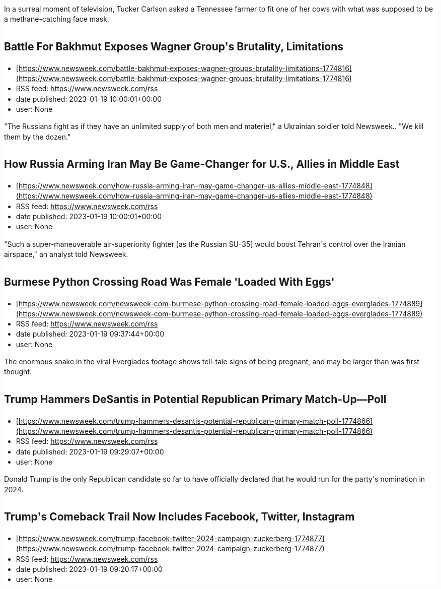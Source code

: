 In a surreal moment of television, Tucker Carlson asked a Tennessee farmer to fit one of her cows with what was supposed to be a methane-catching face mask.

## Battle For Bakhmut Exposes Wagner Group's Brutality, Limitations
 - [https://www.newsweek.com/battle-bakhmut-exposes-wagner-groups-brutality-limitations-1774816](https://www.newsweek.com/battle-bakhmut-exposes-wagner-groups-brutality-limitations-1774816)
 - RSS feed: https://www.newsweek.com/rss
 - date published: 2023-01-19 10:00:01+00:00
 - user: None

"The Russians fight as if they have an unlimited supply of both men and materiel," a Ukrainian soldier told Newsweek.. "We kill them by the dozen."

## How Russia Arming Iran May Be Game-Changer for U.S., Allies in Middle East
 - [https://www.newsweek.com/how-russia-arming-iran-may-game-changer-us-allies-middle-east-1774848](https://www.newsweek.com/how-russia-arming-iran-may-game-changer-us-allies-middle-east-1774848)
 - RSS feed: https://www.newsweek.com/rss
 - date published: 2023-01-19 10:00:01+00:00
 - user: None

"Such a super-maneuverable air-superiority fighter [as the Russian SU-35] would boost Tehran's control over the Iranian airspace," an analyst told Newsweek.

## Burmese Python Crossing Road Was Female 'Loaded With Eggs'
 - [https://www.newsweek.com/newsweek-com-burmese-python-crossing-road-female-loaded-eggs-everglades-1774889](https://www.newsweek.com/newsweek-com-burmese-python-crossing-road-female-loaded-eggs-everglades-1774889)
 - RSS feed: https://www.newsweek.com/rss
 - date published: 2023-01-19 09:37:44+00:00
 - user: None

The enormous snake in the viral Everglades footage shows tell-tale signs of being pregnant, and may be larger than was first thought.

## Trump Hammers DeSantis in Potential Republican Primary Match-Up—Poll
 - [https://www.newsweek.com/trump-hammers-desantis-potential-republican-primary-match-poll-1774866](https://www.newsweek.com/trump-hammers-desantis-potential-republican-primary-match-poll-1774866)
 - RSS feed: https://www.newsweek.com/rss
 - date published: 2023-01-19 09:29:07+00:00
 - user: None

Donald Trump is the only Republican candidate so far to have officially declared that he would run for the party's nomination in 2024.

## Trump's Comeback Trail Now Includes Facebook, Twitter, Instagram
 - [https://www.newsweek.com/trump-facebook-twitter-2024-campaign-zuckerberg-1774877](https://www.newsweek.com/trump-facebook-twitter-2024-campaign-zuckerberg-1774877)
 - RSS feed: https://www.newsweek.com/rss
 - date published: 2023-01-19 09:20:17+00:00
 - user: None

